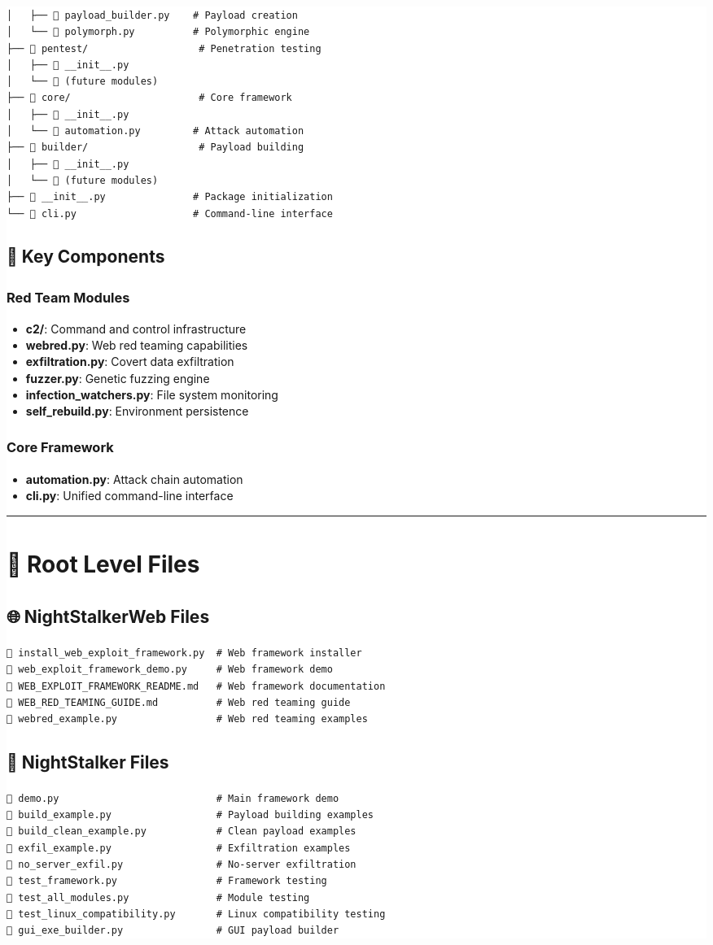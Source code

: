 ```
│   ├── 📄 payload_builder.py    # Payload creation
│   └── 📄 polymorph.py          # Polymorphic engine
├── 📁 pentest/                   # Penetration testing
│   ├── 📄 __init__.py
│   └── 📄 (future modules)
├── 📁 core/                      # Core framework
│   ├── 📄 __init__.py
│   └── 📄 automation.py         # Attack automation
├── 📁 builder/                   # Payload building
│   ├── 📄 __init__.py
│   └── 📄 (future modules)
├── 📄 __init__.py               # Package initialization
└── 📄 cli.py                    # Command-line interface
```

## 🔧 Key Components

### Red Team Modules
- **c2/**: Command and control infrastructure
- **webred.py**: Web red teaming capabilities
- **exfiltration.py**: Covert data exfiltration
- **fuzzer.py**: Genetic fuzzing engine
- **infection_watchers.py**: File system monitoring
- **self_rebuild.py**: Environment persistence

### Core Framework
- **automation.py**: Attack chain automation
- **cli.py**: Unified command-line interface

---

# 📁 Root Level Files

## 🌐 NightStalkerWeb Files
```
📄 install_web_exploit_framework.py  # Web framework installer
📄 web_exploit_framework_demo.py     # Web framework demo
📄 WEB_EXPLOIT_FRAMEWORK_README.md   # Web framework documentation
📄 WEB_RED_TEAMING_GUIDE.md          # Web red teaming guide
📄 webred_example.py                 # Web red teaming examples
```

## 🦠 NightStalker Files
```
📄 demo.py                           # Main framework demo
📄 build_example.py                  # Payload building examples
📄 build_clean_example.py            # Clean payload examples
📄 exfil_example.py                  # Exfiltration examples
📄 no_server_exfil.py                # No-server exfiltration
📄 test_framework.py                 # Framework testing
📄 test_all_modules.py               # Module testing
📄 test_linux_compatibility.py       # Linux compatibility testing
📄 gui_exe_builder.py                # GUI payload builder
```
